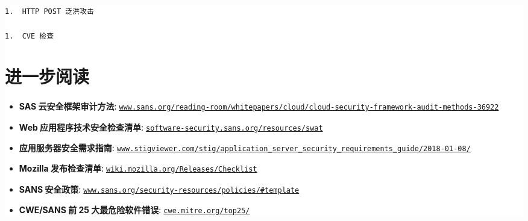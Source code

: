     1.  HTTP POST 泛洪攻击

    1.  CVE 检查

# 进一步阅读

+   **SAS 云安全框架审计方法**: [`www.sans.org/reading-room/whitepapers/cloud/cloud-security-framework-audit-methods-36922`](https://www.sans.org/reading-room/whitepapers/cloud/cloud-security-framework-audit-methods-36922)

+   **Web 应用程序技术安全检查清单**: [`software-security.sans.org/resources/swat`](https://software-security.sans.org/resources/swat)

+   **应用服务器安全需求指南**: [`www.stigviewer.com/stig/application_server_security_requirements_guide/2018-01-08/`](https://www.stigviewer.com/stig/application_server_security_requirements_guide/2018-01-08/)

+   **Mozilla 发布检查清单**: [`wiki.mozilla.org/Releases/Checklist`](https://wiki.mozilla.org/Releases/Checklist)

+   **SANS 安全政策**: [`www.sans.org/security-resources/policies/#template`](https://www.sans.org/security-resources/policies/#template)

+   **CWE/SANS 前 25 大最危险软件错误**: [`cwe.mitre.org/top25/`](http://cwe.mitre.org/top25/)
